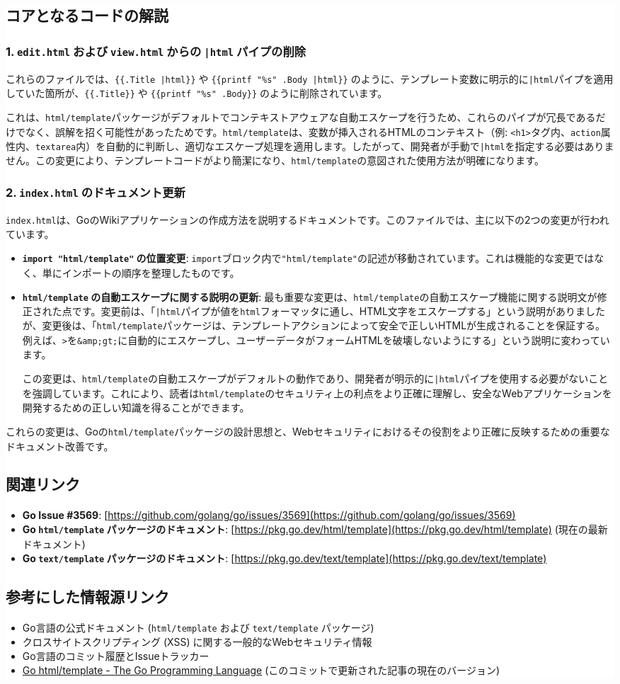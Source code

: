 ## コアとなるコードの解説

### 1. `edit.html` および `view.html` からの `|html` パイプの削除

これらのファイルでは、`{{.Title |html}}` や `{{printf "%s" .Body |html}}` のように、テンプレート変数に明示的に`|html`パイプを適用していた箇所が、`{{.Title}}` や `{{printf "%s" .Body}}` のように削除されています。

これは、`html/template`パッケージがデフォルトでコンテキストアウェアな自動エスケープを行うため、これらのパイプが冗長であるだけでなく、誤解を招く可能性があったためです。`html/template`は、変数が挿入されるHTMLのコンテキスト（例: `<h1>`タグ内、`action`属性内、`textarea`内）を自動的に判断し、適切なエスケープ処理を適用します。したがって、開発者が手動で`|html`を指定する必要はありません。この変更により、テンプレートコードがより簡潔になり、`html/template`の意図された使用方法が明確になります。

### 2. `index.html` のドキュメント更新

`index.html`は、GoのWikiアプリケーションの作成方法を説明するドキュメントです。このファイルでは、主に以下の2つの変更が行われています。

*   **`import "html/template"` の位置変更**:
    `import`ブロック内で`"html/template"`の記述が移動されています。これは機能的な変更ではなく、単にインポートの順序を整理したものです。

*   **`html/template` の自動エスケープに関する説明の更新**:
    最も重要な変更は、`html/template`の自動エスケープ機能に関する説明文が修正された点です。変更前は、「`|html`パイプが値を`html`フォーマッタに通し、HTML文字をエスケープする」という説明がありましたが、変更後は、「`html/template`パッケージは、テンプレートアクションによって安全で正しいHTMLが生成されることを保証する。例えば、`>`を`&amp;gt;`に自動的にエスケープし、ユーザーデータがフォームHTMLを破壊しないようにする」という説明に変わっています。

    この変更は、`html/template`の自動エスケープがデフォルトの動作であり、開発者が明示的に`|html`パイプを使用する必要がないことを強調しています。これにより、読者は`html/template`のセキュリティ上の利点をより正確に理解し、安全なWebアプリケーションを開発するための正しい知識を得ることができます。

これらの変更は、Goの`html/template`パッケージの設計思想と、Webセキュリティにおけるその役割をより正確に反映するための重要なドキュメント改善です。

## 関連リンク

*   **Go Issue #3569**: [https://github.com/golang/go/issues/3569](https://github.com/golang/go/issues/3569)
*   **Go `html/template` パッケージのドキュメント**: [https://pkg.go.dev/html/template](https://pkg.go.dev/html/template) (現在の最新ドキュメント)
*   **Go `text/template` パッケージのドキュメント**: [https://pkg.go.dev/text/template](https://pkg.go.dev/text/template)

## 参考にした情報源リンク

*   Go言語の公式ドキュメント (`html/template` および `text/template` パッケージ)
*   クロスサイトスクリプティング (XSS) に関する一般的なWebセキュリティ情報
*   Go言語のコミット履歴とIssueトラッカー
*   [Go html/template - The Go Programming Language](https://go.dev/doc/articles/html_template.html) (このコミットで更新された記事の現在のバージョン)
